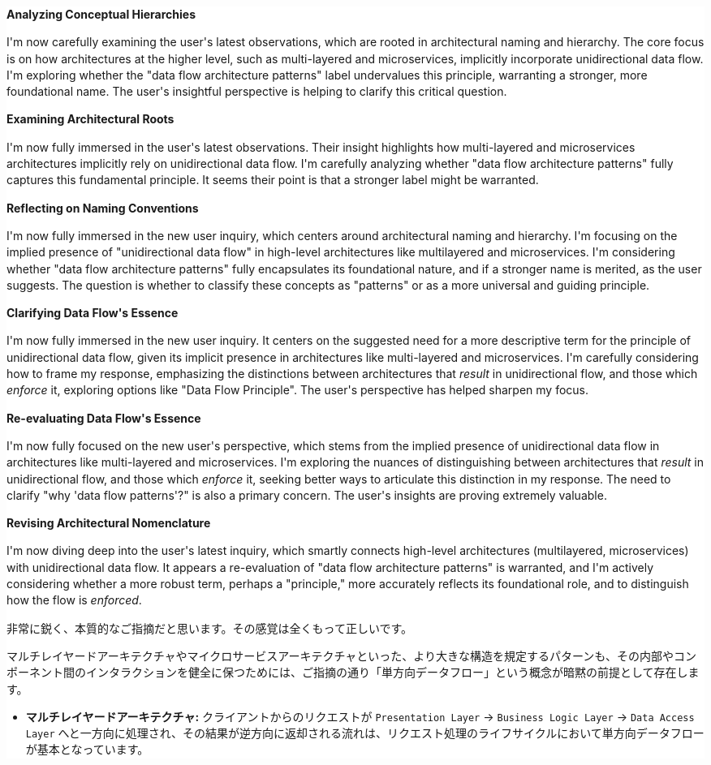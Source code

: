 **Analyzing Conceptual Hierarchies**

I'm now carefully examining the user's latest observations, which are rooted in architectural naming and hierarchy. The core focus is on how architectures at the higher level, such as multi-layered and microservices, implicitly incorporate unidirectional data flow. I'm exploring whether the "data flow architecture patterns" label undervalues this principle, warranting a stronger, more foundational name. The user's insightful perspective is helping to clarify this critical question.

**Examining Architectural Roots**

I'm now fully immersed in the user's latest observations. Their insight highlights how multi-layered and microservices architectures implicitly rely on unidirectional data flow. I'm carefully analyzing whether "data flow architecture patterns" fully captures this fundamental principle. It seems their point is that a stronger label might be warranted.

**Reflecting on Naming Conventions**

I'm now fully immersed in the new user inquiry, which centers around architectural naming and hierarchy. I'm focusing on the implied presence of "unidirectional data flow" in high-level architectures like multilayered and microservices. I'm considering whether "data flow architecture patterns" fully encapsulates its foundational nature, and if a stronger name is merited, as the user suggests. The question is whether to classify these concepts as "patterns" or as a more universal and guiding principle.

**Clarifying Data Flow's Essence**

I'm now fully immersed in the new user inquiry. It centers on the suggested need for a more descriptive term for the principle of unidirectional data flow, given its implicit presence in architectures like multi-layered and microservices. I'm carefully considering how to frame my response, emphasizing the distinctions between architectures that _result_ in unidirectional flow, and those which _enforce_ it, exploring options like "Data Flow Principle". The user's perspective has helped sharpen my focus.

**Re-evaluating Data Flow's Essence**

I'm now fully focused on the new user's perspective, which stems from the implied presence of unidirectional data flow in architectures like multi-layered and microservices. I'm exploring the nuances of distinguishing between architectures that _result_ in unidirectional flow, and those which _enforce_ it, seeking better ways to articulate this distinction in my response. The need to clarify "why 'data flow patterns'?" is also a primary concern. The user's insights are proving extremely valuable.

**Revising Architectural Nomenclature**

I'm now diving deep into the user's latest inquiry, which smartly connects high-level architectures (multilayered, microservices) with unidirectional data flow. It appears a re-evaluation of "data flow architecture patterns" is warranted, and I'm actively considering whether a more robust term, perhaps a "principle," more accurately reflects its foundational role, and to distinguish how the flow is _enforced_.

非常に鋭く、本質的なご指摘だと思います。その感覚は全くもって正しいです。

マルチレイヤードアーキテクチャやマイクロサービスアーキテクチャといった、より大きな構造を規定するパターンも、その内部やコンポーネント間のインタラクションを健全に保つためには、ご指摘の通り「単方向データフロー」という概念が暗黙の前提として存在します。

*   **マルチレイヤードアーキテクチャ:** クライアントからのリクエストが `Presentation Layer` → `Business Logic Layer` → `Data Access Layer` へと一方向に処理され、その結果が逆方向に返却される流れは、リクエスト処理のライフサイクルにおいて単方向データフローが基本となっています。
    